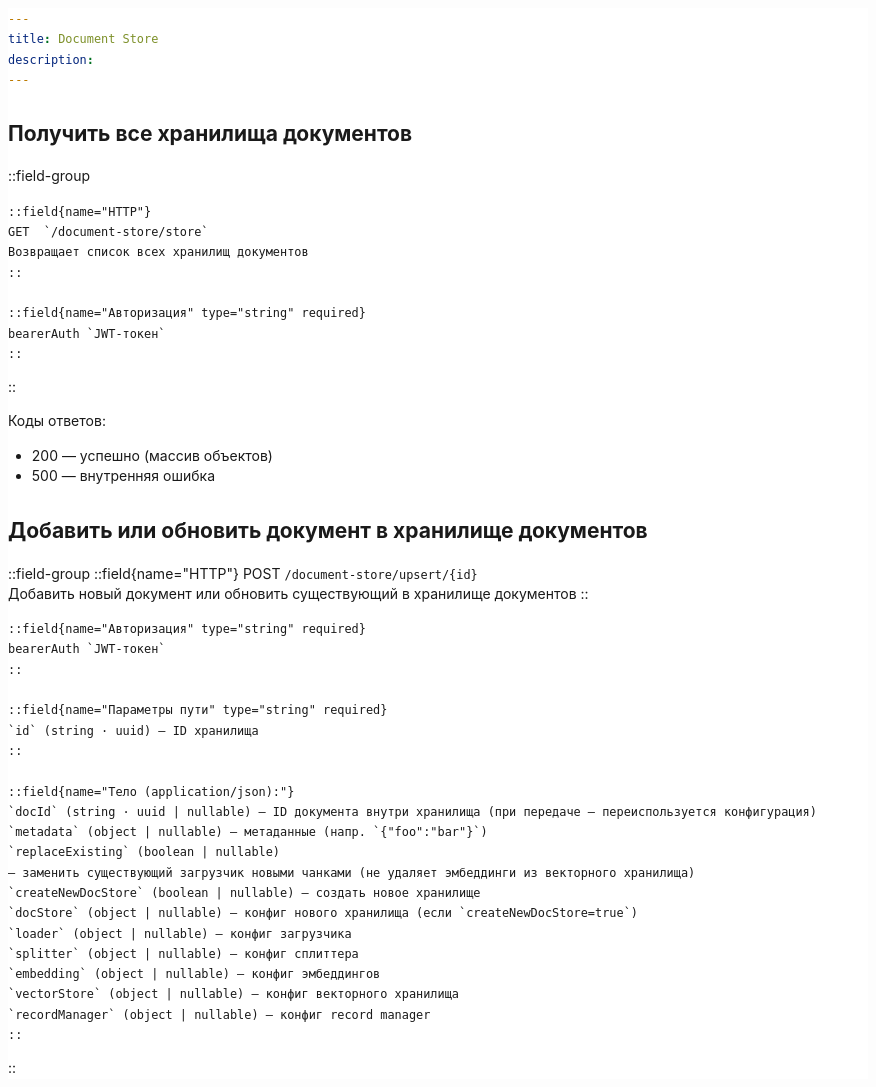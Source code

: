 ```yaml
---
title: Document Store
description:
---
```



## Получить все хранилища документов

::field-group

    ::field{name="HTTP"}
    GET  `/document-store/store`  
    Возвращает список всех хранилищ документов
    ::

    ::field{name="Авторизация" type="string" required}
    bearerAuth `JWT-токен`
    ::

::

Коды ответов:  
* 200 — успешно (массив объектов)
* 500 — внутренняя ошибка



## Добавить или обновить документ в хранилище документов


::field-group
    ::field{name="HTTP"}
    POST `/document-store/upsert/{id}`  
    Добавить новый документ или обновить существующий в хранилище документов
    ::

    ::field{name="Авторизация" type="string" required}
    bearerAuth `JWT-токен`
    ::

    ::field{name="Параметры пути" type="string" required}
    `id` (string · uuid) — ID хранилища
    ::

    ::field{name="Тело (application/json):"}
    `docId` (string · uuid | nullable) — ID документа внутри хранилища (при передаче — переиспользуется конфигурация)  
    `metadata` (object | nullable) — метаданные (напр. `{"foo":"bar"}`)
    `replaceExisting` (boolean | nullable)  
    — заменить существующий загрузчик новыми чанками (не удаляет эмбеддинги из векторного хранилища)  
    `createNewDocStore` (boolean | nullable) — создать новое хранилище  
    `docStore` (object | nullable) — конфиг нового хранилища (если `createNewDocStore=true`)  
    `loader` (object | nullable) — конфиг загрузчика  
    `splitter` (object | nullable) — конфиг сплиттера  
    `embedding` (object | nullable) — конфиг эмбеддингов  
    `vectorStore` (object | nullable) — конфиг векторного хранилища  
    `recordManager` (object | nullable) — конфиг record manager  
    ::
::
